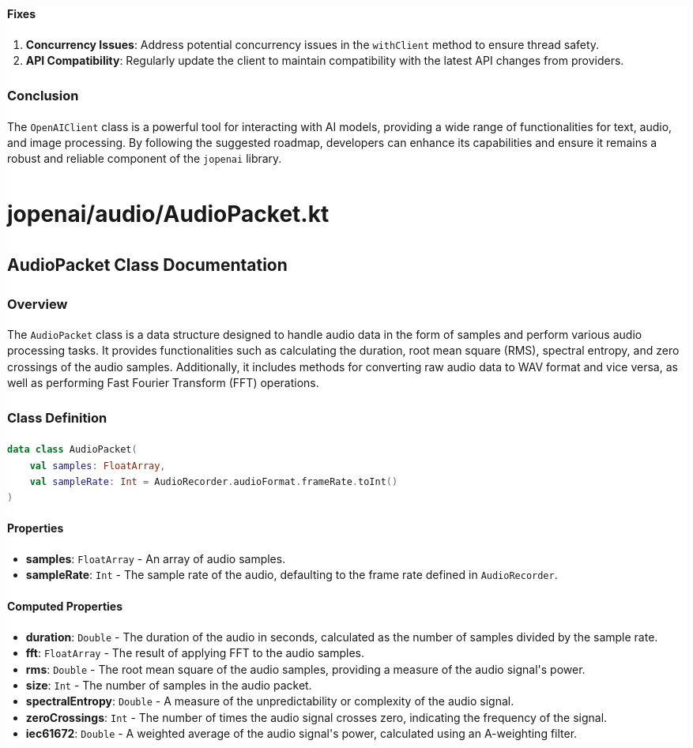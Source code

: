 #### Fixes

1. **Concurrency Issues**: Address potential concurrency issues in the `withClient` method to ensure thread safety.
2. **API Compatibility**: Regularly update the client to maintain compatibility with the latest API changes from providers.


### Conclusion

The `OpenAIClient` class is a powerful tool for interacting with AI models, providing a wide range of functionalities for text, audio, and image processing. By following the suggested roadmap, developers can enhance its capabilities and ensure it remains a robust and reliable component of the `jopenai` library.

# jopenai/audio/AudioPacket.kt


## AudioPacket Class Documentation


### Overview

The `AudioPacket` class is a data structure designed to handle audio data in the form of samples and perform various audio processing tasks. It provides functionalities such as calculating the duration, root mean square (RMS), spectral entropy, and zero crossings of the audio samples. Additionally, it includes methods for converting raw audio data to WAV format and vice versa, as well as performing Fast Fourier Transform (FFT) operations.


### Class Definition

```kotlin
data class AudioPacket(
    val samples: FloatArray,
    val sampleRate: Int = AudioRecorder.audioFormat.frameRate.toInt()
)
```


#### Properties

- **samples**: `FloatArray` - An array of audio samples.
- **sampleRate**: `Int` - The sample rate of the audio, defaulting to the frame rate defined in `AudioRecorder`.


#### Computed Properties

- **duration**: `Double` - The duration of the audio in seconds, calculated as the number of samples divided by the sample rate.
- **fft**: `FloatArray` - The result of applying FFT to the audio samples.
- **rms**: `Double` - The root mean square of the audio samples, providing a measure of the audio signal's power.
- **size**: `Int` - The number of samples in the audio packet.
- **spectralEntropy**: `Double` - A measure of the unpredictability or complexity of the audio signal.
- **zeroCrossings**: `Int` - The number of times the audio signal crosses zero, indicating the frequency of the signal.
- **iec61672**: `Double` - A weighted average of the audio signal's power, calculated using an A-weighting filter.
